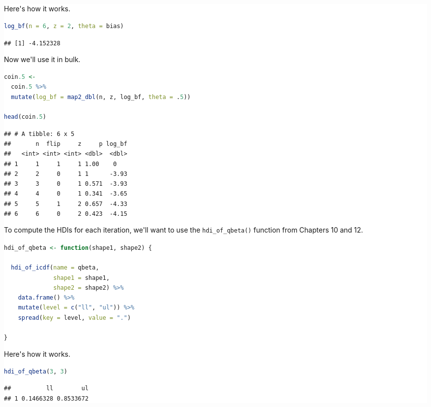 Here's how it works.


```r
log_bf(n = 6, z = 2, theta = bias)
```

```
## [1] -4.152328
```

Now we'll use it in bulk.


```r
coin.5 <-
  coin.5 %>% 
  mutate(log_bf = map2_dbl(n, z, log_bf, theta = .5))

head(coin.5)
```

```
## # A tibble: 6 x 5
##       n  flip     z     p log_bf
##   <int> <int> <int> <dbl>  <dbl>
## 1     1     1     1 1.00    0   
## 2     2     0     1 1      -3.93
## 3     3     0     1 0.571  -3.93
## 4     4     0     1 0.341  -3.65
## 5     5     1     2 0.657  -4.33
## 6     6     0     2 0.423  -4.15
```

To compute the HDIs for each iteration, we'll want to use the `hdi_of_qbeta()` function from Chapters 10 and 12.


```r
hdi_of_qbeta <- function(shape1, shape2) {
  
  hdi_of_icdf(name = qbeta,
              shape1 = shape1,
              shape2 = shape2) %>% 
    data.frame() %>% 
    mutate(level = c("ll", "ul")) %>% 
    spread(key = level, value = ".")
  
}
```

Here's how it works.


```r
hdi_of_qbeta(3, 3)
```

```
##          ll        ul
## 1 0.1466328 0.8533672
```
